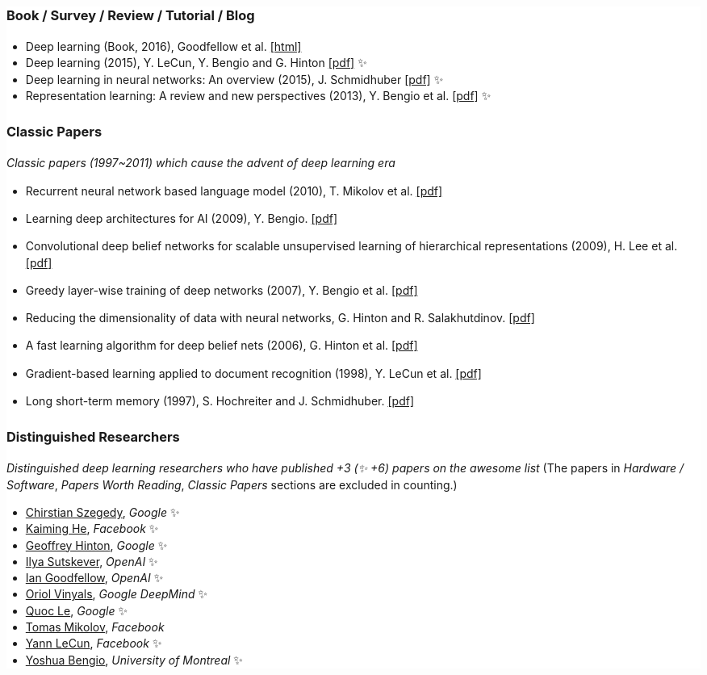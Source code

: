 ### Book / Survey / Review / Tutorial / Blog
- Deep learning (Book, 2016), Goodfellow et al. [[html]](http://www.deeplearningbook.org/)
- Deep learning (2015), Y. LeCun, Y. Bengio and G. Hinton [[pdf]](https://www.cs.toronto.edu/~hinton/absps/NatureDeepReview.pdf) :sparkles:
- Deep learning in neural networks: An overview (2015), J. Schmidhuber [[pdf]](http://arxiv.org/pdf/1404.7828) :sparkles:
- Representation learning: A review and new perspectives (2013), Y. Bengio et al. [[pdf]](http://arxiv.org/pdf/1206.5538) :sparkles:

### Classic Papers
*Classic papers (1997~2011) which cause the advent of deep learning era*
- Recurrent neural network based language model (2010), T. Mikolov et al. [[pdf]](http://www.fit.vutbr.cz/research/groups/speech/servite/2010/rnnlm_mikolov.pdf)
- Learning deep architectures for AI (2009), Y. Bengio. [[pdf]](http://sanghv.com/download/soft/machine%20learning,%20artificial%20intelligence,%20mathematics%20ebooks/ML/learning%20deep%20architectures%20for%20AI%20(2009).pdf)
- Convolutional deep belief networks for scalable unsupervised learning of hierarchical representations (2009), H. Lee et al. [[pdf]](http://citeseerx.ist.psu.edu/viewdoc/download?doi=10.1.1.149.802&rep=rep1&type=pdf)
- Greedy layer-wise training of deep networks (2007), Y. Bengio et al. [[pdf]](http://machinelearning.wustl.edu/mlpapers/paper_files/NIPS2006_739.pdf)

- Reducing the dimensionality of data with neural networks, G. Hinton and R. Salakhutdinov. [[pdf]](http://homes.mpimf-heidelberg.mpg.de/~mhelmsta/pdf/2006%20Hinton%20Salakhudtkinov%20Science.pdf)
- A fast learning algorithm for deep belief nets (2006), G. Hinton et al. [[pdf]](http://nuyoo.utm.mx/~jjf/rna/A8%20A%20fast%20learning%20algorithm%20for%20deep%20belief%20nets.pdf)
- Gradient-based learning applied to document recognition (1998), Y. LeCun et al. [[pdf]](http://yann.lecun.com/exdb/publis/pdf/lecun-01a.pdf)
- Long short-term memory (1997), S. Hochreiter and J. Schmidhuber. [[pdf]](http://www.mitpressjournals.org/doi/pdfplus/10.1162/neco.1997.9.8.1735)

### Distinguished Researchers
*Distinguished deep learning researchers who have published +3 (:sparkles: +6) papers on the awesome list*
 (The papers in *Hardware / Software*, *Papers Worth Reading*, *Classic Papers* sections are excluded in counting.)

- [Chirstian Szegedy](https://scholar.google.ca/citations?hl=en&user=3QeF7mAAAAAJ), *Google* :sparkles:
- [Kaiming He](https://scholar.google.ca/citations?user=DhtAFkwAAAAJ), *Facebook* :sparkles:
- [Geoffrey Hinton](https://scholar.google.ca/citations?user=JicYPdAAAAAJ), *Google* :sparkles:
- [Ilya Sutskever](https://scholar.google.ca/citations?user=x04W_mMAAAAJ), *OpenAI* :sparkles:
- [Ian Goodfellow](https://scholar.google.ca/citations?user=iYN86KEAAAAJ), *OpenAI* :sparkles:
- [Oriol Vinyals](https://scholar.google.ca/citations?user=NkzyCvUAAAAJ), *Google DeepMind* :sparkles:
- [Quoc Le](https://scholar.google.ca/citations?user=vfT6-XIAAAAJ), *Google* :sparkles:
- [Tomas Mikolov](https://scholar.google.ca/citations?hl=en&user=oBu8kMMAAAAJ), *Facebook*
- [Yann LeCun](https://scholar.google.ca/citations?user=WLN3QrAAAAAJ), *Facebook* :sparkles:
- [Yoshua Bengio](https://scholar.google.ca/citations?user=kukA0LcAAAAJ), *University of Montreal* :sparkles:
